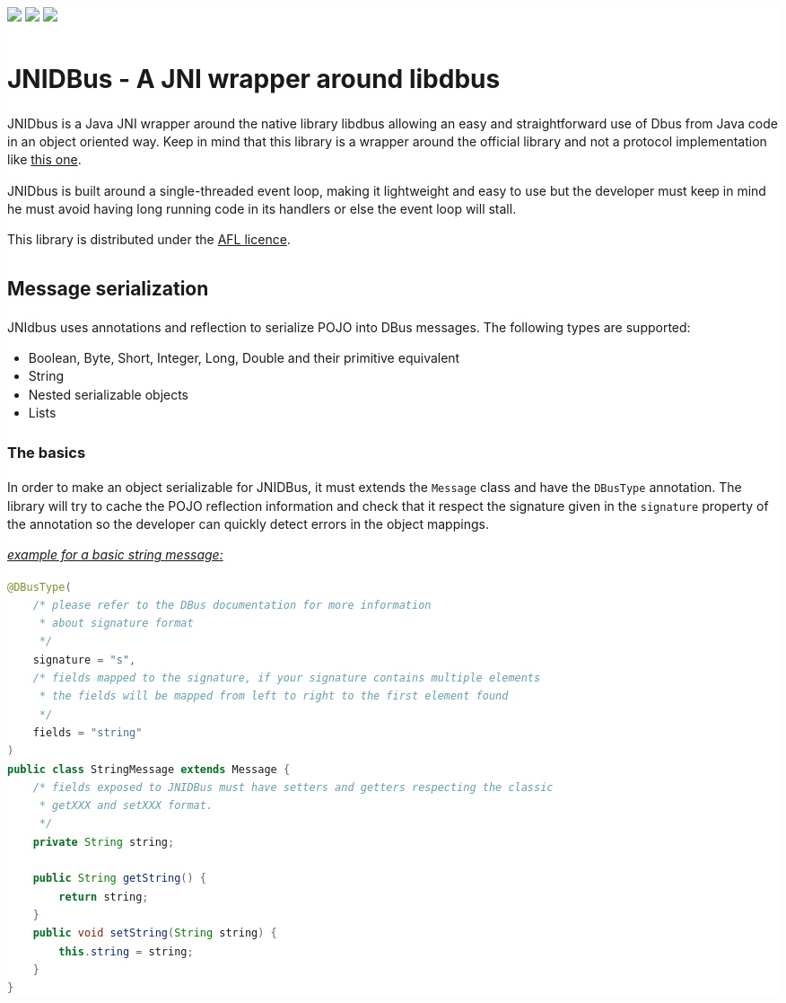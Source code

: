 ![](https://travis-ci.com/viveris/jnidbus.svg?branch=master) ![](https://img.shields.io/badge/Kotlin-JVM-green.svg) ![](https://img.shields.io/badge/-Viveris%20Technologies-critical?style=flat-square)



# JNIDBus - A JNI wrapper around libdbus

JNIDbus is a Java JNI wrapper around the native library libdbus allowing an easy and straightforward use of Dbus from Java code in an object oriented way. Keep in mind that this library is a wrapper around the official library and not a protocol implementation like [this one](https://github.com/hypfvieh/dbus-java).

JNIDbus is built around a single-threaded event loop, making it lightweight and easy to use but the developer must keep in mind he must avoid having long running code in its handlers or else the event loop will stall.

This library is distributed under the [AFL licence](https://opensource.org/licenses/AFL-3.0).

## Message serialization

JNIdbus uses annotations and reflection to serialize POJO into DBus messages. The following types are supported:

- Boolean, Byte, Short, Integer, Long, Double and their primitive equivalent
- String
- Nested serializable objects
- Lists

### The basics

In order to make an object serializable for JNIDBus, it must extends the `Message` class and have the `DBusType` annotation. The library will try to cache the POJO reflection information and check that it respect the signature given in the `signature` property of the annotation so the developer can quickly detect errors in the object mappings.

*<u>example for a basic string message:</u>*

```java
@DBusType(
    /* please refer to the DBus documentation for more information
     * about signature format
     */
    signature = "s",
    /* fields mapped to the signature, if your signature contains multiple elements
     * the fields will be mapped from left to right to the first element found
     */
    fields = "string"
)
public class StringMessage extends Message {
    /* fields exposed to JNIDBus must have setters and getters respecting the classic
     * getXXX and setXXX format.
     */
    private String string;

    public String getString() {
        return string;
    }
    public void setString(String string) {
        this.string = string;
    }
}
```

